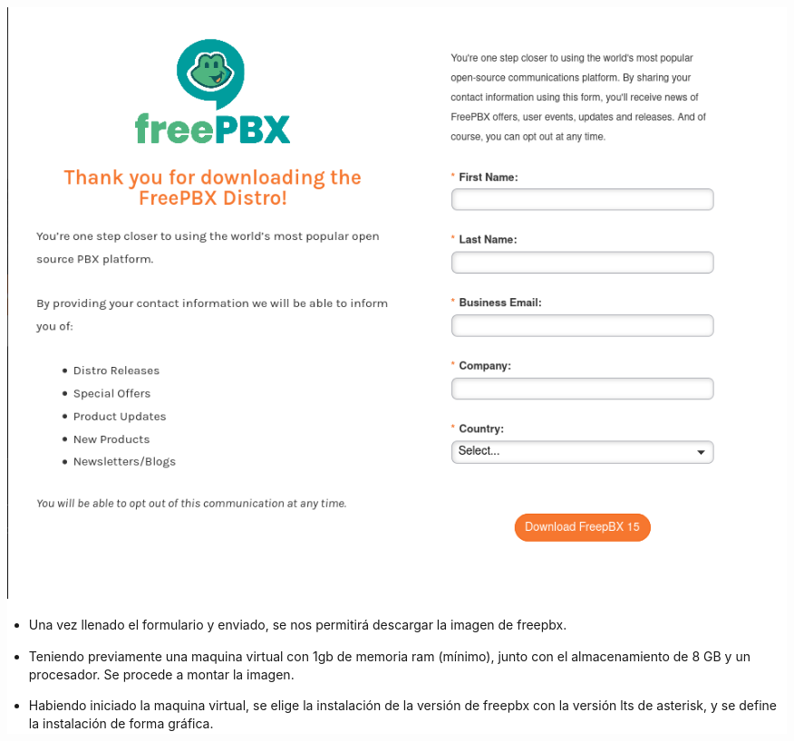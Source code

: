 ![](media/image7.png)

- Una vez llenado el formulario y enviado, se nos permitirá descargar la imagen de freepbx.

- Teniendo previamente una maquina virtual con 1gb de memoria ram (mínimo), junto con el almacenamiento de 8 GB y un procesador. Se procede a montar la imagen.

- Habiendo iniciado la maquina virtual, se elige la instalación de la versión de freepbx con la versión lts de asterisk, y se define la instalación de forma gráfica.
